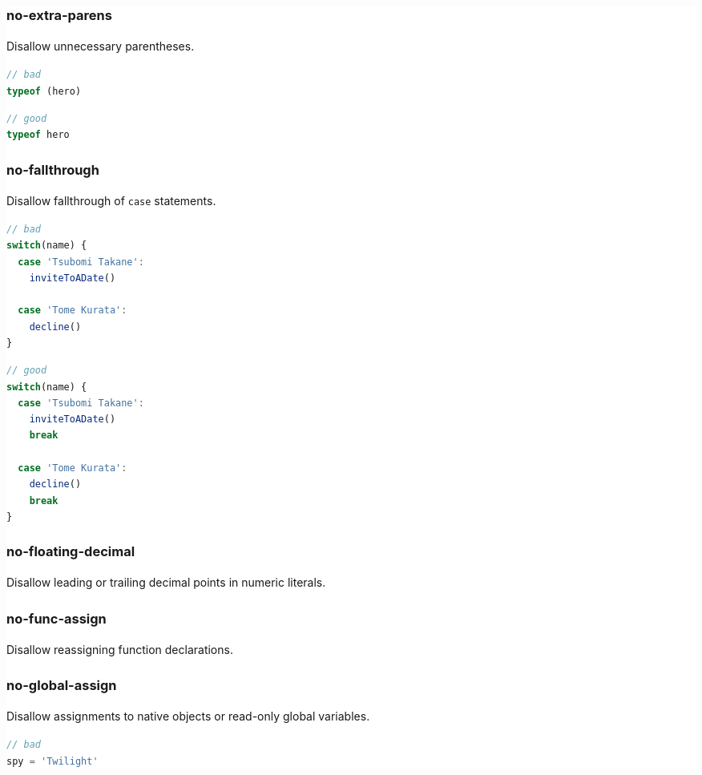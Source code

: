 ### no-extra-parens

Disallow unnecessary parentheses.

```js
// bad
typeof (hero)
```

```js
// good
typeof hero
```

### no-fallthrough

Disallow fallthrough of `case` statements.

```js
// bad
switch(name) {
  case 'Tsubomi Takane':
    inviteToADate()

  case 'Tome Kurata':
    decline()
}
```

```js
// good
switch(name) {
  case 'Tsubomi Takane':
    inviteToADate()
    break

  case 'Tome Kurata':
    decline()
    break
}
```

### no-floating-decimal

Disallow leading or trailing decimal points in numeric literals.

### no-func-assign

Disallow reassigning function declarations.

### no-global-assign

Disallow assignments to native objects or read-only global variables.

```js
// bad
spy = 'Twilight'
```
